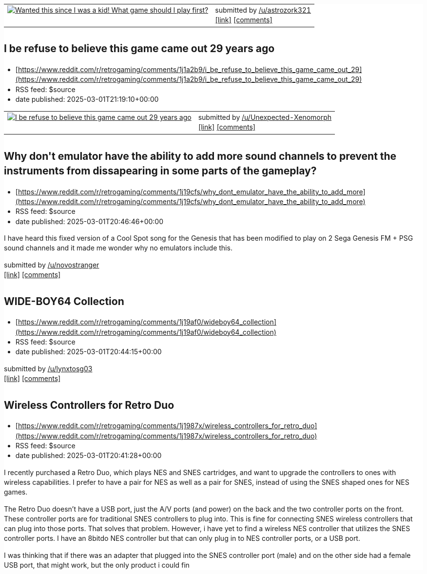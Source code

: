 <table> <tr><td> <a href="https://www.reddit.com/r/retrogaming/comments/1j1agh3/wanted_this_since_i_was_a_kid_what_game_should_i/"> <img src="https://preview.redd.it/wnxks0bid5me1.jpeg?width=640&amp;crop=smart&amp;auto=webp&amp;s=d96594576bf08e7d6153dea8cfeb75145e1af729" alt="Wanted this since I was a kid! What game should I play first?" title="Wanted this since I was a kid! What game should I play first?" /> </a> </td><td> &#32; submitted by &#32; <a href="https://www.reddit.com/user/astrozork321"> /u/astrozork321 </a> <br/> <span><a href="https://i.redd.it/wnxks0bid5me1.jpeg">[link]</a></span> &#32; <span><a href="https://www.reddit.com/r/retrogaming/comments/1j1agh3/wanted_this_since_i_was_a_kid_what_game_should_i/">[comments]</a></span> </td></tr></table>

## I be refuse to believe this game came out 29 years ago
 - [https://www.reddit.com/r/retrogaming/comments/1j1a2b9/i_be_refuse_to_believe_this_game_came_out_29](https://www.reddit.com/r/retrogaming/comments/1j1a2b9/i_be_refuse_to_believe_this_game_came_out_29)
 - RSS feed: $source
 - date published: 2025-03-01T21:19:10+00:00

<table> <tr><td> <a href="https://www.reddit.com/r/retrogaming/comments/1j1a2b9/i_be_refuse_to_believe_this_game_came_out_29/"> <img src="https://preview.redd.it/p97qh35ba5me1.jpeg?width=640&amp;crop=smart&amp;auto=webp&amp;s=91e743187e6ed38278d6ee671194f4bb393f34fb" alt="I be refuse to believe this game came out 29 years ago" title="I be refuse to believe this game came out 29 years ago" /> </a> </td><td> &#32; submitted by &#32; <a href="https://www.reddit.com/user/Unexpected-Xenomorph"> /u/Unexpected-Xenomorph </a> <br/> <span><a href="https://i.redd.it/p97qh35ba5me1.jpeg">[link]</a></span> &#32; <span><a href="https://www.reddit.com/r/retrogaming/comments/1j1a2b9/i_be_refuse_to_believe_this_game_came_out_29/">[comments]</a></span> </td></tr></table>

## Why don't emulator have the ability to add more sound channels to prevent the instruments from dissapearing in some parts of the gameplay?
 - [https://www.reddit.com/r/retrogaming/comments/1j19cfs/why_dont_emulator_have_the_ability_to_add_more](https://www.reddit.com/r/retrogaming/comments/1j19cfs/why_dont_emulator_have_the_ability_to_add_more)
 - RSS feed: $source
 - date published: 2025-03-01T20:46:46+00:00

<div class="md"><p>I have heard this fixed version of a Cool Spot song for the Genesis that has been modified to play on 2 Sega Genesis FM + PSG sound channels and it made me wonder why no emulators include this.</p> </div> &#32; submitted by &#32; <a href="https://www.reddit.com/user/novostranger"> /u/novostranger </a> <br/> <span><a href="https://www.reddit.com/r/retrogaming/comments/1j19cfs/why_dont_emulator_have_the_ability_to_add_more/">[link]</a></span> &#32; <span><a href="https://www.reddit.com/r/retrogaming/comments/1j19cfs/why_dont_emulator_have_the_ability_to_add_more/">[comments]</a></span>

## WIDE-BOY64 Collection
 - [https://www.reddit.com/r/retrogaming/comments/1j19af0/wideboy64_collection](https://www.reddit.com/r/retrogaming/comments/1j19af0/wideboy64_collection)
 - RSS feed: $source
 - date published: 2025-03-01T20:44:15+00:00

&#32; submitted by &#32; <a href="https://www.reddit.com/user/lynxtosg03"> /u/lynxtosg03 </a> <br/> <span><a href="https://www.reddit.com/gallery/1j199gv">[link]</a></span> &#32; <span><a href="https://www.reddit.com/r/retrogaming/comments/1j19af0/wideboy64_collection/">[comments]</a></span>

## Wireless Controllers for Retro Duo
 - [https://www.reddit.com/r/retrogaming/comments/1j1987x/wireless_controllers_for_retro_duo](https://www.reddit.com/r/retrogaming/comments/1j1987x/wireless_controllers_for_retro_duo)
 - RSS feed: $source
 - date published: 2025-03-01T20:41:28+00:00

<div class="md"><p>I recently purchased a Retro Duo, which plays NES and SNES cartridges, and want to upgrade the controllers to ones with wireless capabilities. I prefer to have a pair for NES as well as a pair for SNES, instead of using the SNES shaped ones for NES games. </p> <p>The Retro Duo doesn’t have a USB port, just the A/V ports (and power) on the back and the two controller ports on the front. These controller ports are for traditional SNES controllers to plug into. This is fine for connecting SNES wireless controllers that can plug into those ports. That solves that problem. However, i have yet to find a wireless NES controller that utilizes the SNES controller ports. I have an 8bitdo NES controller but that can only plug in to NES controller ports, or a USB port. </p> <p>I was thinking that if there was an adapter that plugged into the SNES controller port (male) and on the other side had a female USB port, that might work, but the only product i could fin
